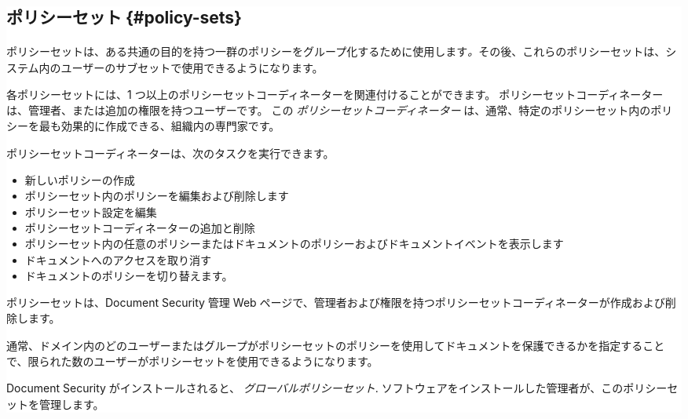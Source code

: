 ## ポリシーセット {#policy-sets}

ポリシーセットは、ある共通の目的を持つ一群のポリシーをグループ化するために使用します&#x200B;*。*&#x200B;その後、これらのポリシーセットは、システム内のユーザーのサブセットで使用できるようになります。

各ポリシーセットには、1 つ以上のポリシーセットコーディネーターを関連付けることができます。 ポリシーセットコーディネーターは、管理者、または追加の権限を持つユーザーです。 この *ポリシーセットコーディネーター* は、通常、特定のポリシーセット内のポリシーを最も効果的に作成できる、組織内の専門家です。

ポリシーセットコーディネーターは、次のタスクを実行できます。

* 新しいポリシーの作成
* ポリシーセット内のポリシーを編集および削除します
* ポリシーセット設定を編集
* ポリシーセットコーディネーターの追加と削除
* ポリシーセット内の任意のポリシーまたはドキュメントのポリシーおよびドキュメントイベントを表示します
* ドキュメントへのアクセスを取り消す
* ドキュメントのポリシーを切り替えます。

ポリシーセットは、Document Security 管理 Web ページで、管理者および権限を持つポリシーセットコーディネーターが作成および削除します。

通常、ドメイン内のどのユーザーまたはグループがポリシーセットのポリシーを使用してドキュメントを保護できるかを指定することで、限られた数のユーザーがポリシーセットを使用できるようになります。

Document Security がインストールされると、 *グローバルポリシーセット*. ソフトウェアをインストールした管理者が、このポリシーセットを管理します。
